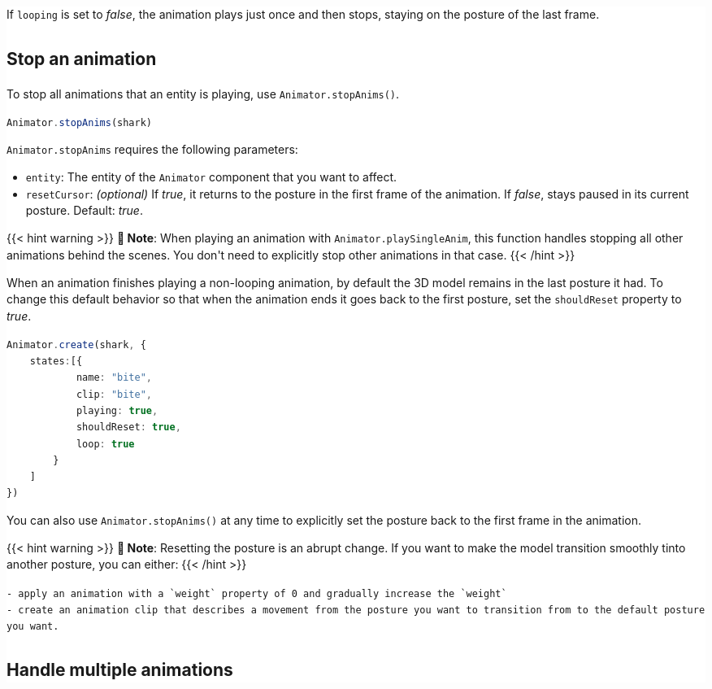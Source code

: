If `looping` is set to _false_, the animation plays just once and then stops, staying on the posture of the last frame.


## Stop an animation

To stop all animations that an entity is playing, use `Animator.stopAnims()`.

```ts
Animator.stopAnims(shark)
```

`Animator.stopAnims` requires the following parameters:

- `entity`: The entity of the `Animator` component that you want to affect.
- `resetCursor`: _(optional)_ If _true_, it returns to the posture in the first frame of the animation. If _false_, stays paused in its current posture. Default: _true_.

{{< hint warning >}}
**📔 Note**:  When playing an animation with `Animator.playSingleAnim`, this function handles stopping all other animations behind the scenes. You don't need to explicitly stop other animations in that case.
{{< /hint >}}

When an animation finishes playing a non-looping animation, by default the 3D model remains in the last posture it had. To change this default behavior so that when the animation ends it goes back to the first posture, set the `shouldReset` property to _true_.

```ts
Animator.create(shark, {
	states:[{
			name: "bite",
			clip: "bite",
			playing: true,
			shouldReset: true,
			loop: true
		}
	]
})
```

You can also use `Animator.stopAnims()`  at any time to explicitly set the posture back to the first frame in the animation.

{{< hint warning >}}
**📔 Note**:  Resetting the posture is an abrupt change. If you want to make the model transition smoothly tinto another posture, you can either:
{{< /hint >}}

    - apply an animation with a `weight` property of 0 and gradually increase the `weight`
    - create an animation clip that describes a movement from the posture you want to transition from to the default posture you want.



## Handle multiple animations
